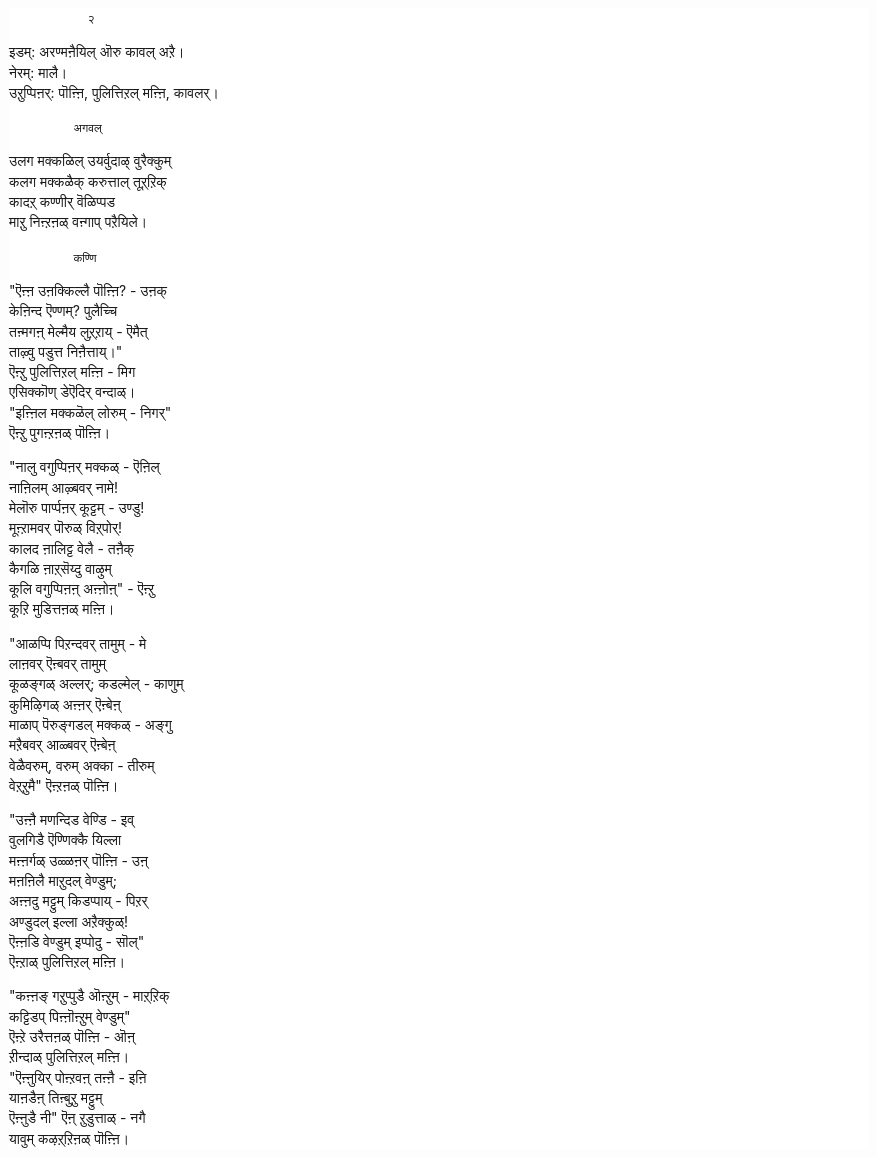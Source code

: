                २  
इडम्:   अरण्मऩैयिल् ऒरु कावल् अऱै।  
नेरम्:   मालै।  
उऱुप्पिऩर्:   पॊऩ्ऩि, पुलित्तिऱल् मऩ्ऩि, कावलर्।  
  
             अगवल्  
उलग मक्कळिल् उयर्वुदाऴ् वुरैक्कुम्  
कलग मक्कळैक् करुत्ताल् तूऱ्‌ऱिक्  
कादऱ्‌ कण्णीर् वॆळिप्पड  
माऱु निऩ्ऱऩळ् वऩ्गाप् पऱैयिले।  
  
             कण्णि  
"ऎऩ्ऩ उऩक्किल्लै पॊऩ्ऩि? - उऩक्  
  केऩिन्द ऎण्णम्? पुलैच्चि  
तऩ्मगऩ् मेल्मैय लुऱ्‌ऱाय् - ऎमैत्  
  ताऴ्वु पडुत्त निऩैत्ताय्।"  
ऎऩ्ऱु पुलित्तिऱल् मऩ्ऩि - मिग  
  एसिक्कॊण् डेऎदिर् वन्दाळ्।  
"इऩ्ऩिल मक्कळॆल् लोरुम् - निगर्"  
  ऎऩ्ऱु पुगऩ्ऱऩळ् पॊऩ्ऩि।  
  
"नालु वगुप्पिऩर् मक्कळ् - ऎऩिल्  
  नाऩिलम् आऴ्बवर् नामे!  
मेलॊरु पार्प्पऩर् कूट्टम् - उण्डु!  
  मूऩ्ऱामवर् पॊरुळ् विऱ्‌पोर्!  
कालद ऩालिट्ट वेलै - तऩैक्  
  कैगळि ऩाऱ्‌सॆय्दु वाऴुम्  
कूलि वगुप्पिऩऩ् अऩ्ऩोऩ्" - ऎऩ्ऱु  
  कूऱि मुडित्तऩळ् मऩ्ऩि।  
  
"आळप्पि पिऱन्दवर् तामुम् - मे  
  लाऩवर् ऎऩ्बवर् तामुम्  
कूळङ्गळ् अल्लर्; कडल्मेल् - काणुम्  
  कुमिऴिगळ् अऩ्ऩर् ऎऩ्बेऩ्  
माळाप् पॆरुङ्गडल् मक्कळ् - अङ्गु   
  मऱैबवर् आळ्बवर् ऎऩ्बेऩ्  
वेळैवरुम्, वरुम् अक्का - तीरुम्  
  वेऱ्‌ऱुमै" ऎऩ्ऱऩळ् पॊऩ्ऩि।  
  
"उऩ्ऩै मणन्दिड वेण्डि - इव्  
  वुलगिडै ऎण्णिक्कै यिल्ला  
मऩ्ऩर्गळ् उळ्ळऩर् पॊऩ्ऩि - उऩ्   
  मऩऩिलै माऱुदल् वेण्डुम्;  
अऩ्ऩदु मट्टुम् किडप्पाय् - पिऱर्  
  अण्डुदल् इल्ला अऱैक्कुळ्!  
ऎऩ्ऩडि वेण्डुम् इप्पोदु - सॊल्"  
  ऎऩ्ऱाळ् पुलित्तिऱल् मऩ्ऩि।  
  
"कऩ्ऩङ् गऱुप्पुडै ऒऩ्ऱुम् - माऱ्‌ऱिक्  
  कट्टिडप् पिऩ्ऩॊऩ्ऱुम् वेण्डुम्"  
ऎऩ्ऱे उरैत्तऩळ् पॊऩ्ऩि - ऒऩ्  
  ऱीन्दाळ् पुलित्तिऱल् मऩ्ऩि।  
"ऎऩ्ऩुयिर् पोऩ्ऱवऩ् तऩ्ऩै - इऩि  
  याऩडैऩ् तिऩ्बुऱु मट्टुम्  
ऎऩ्ऩुडै नी" ऎऩ् ऱुडुत्ताळ् - नगै  
  यावुम् कऴऱ्‌ऱिऩळ् पॊऩ्ऩि।
